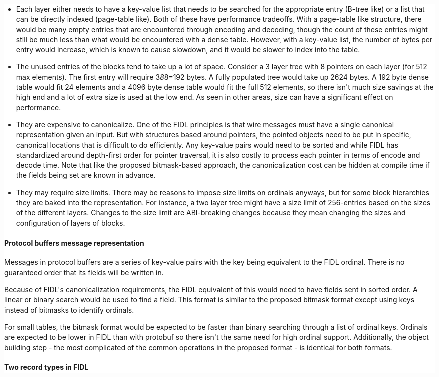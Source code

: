 - Each layer either needs to have a key-value list that needs to be searched
for the appropriate entry (B-tree like) or a list that can be directly indexed
(page-table like). Both of these have performance tradeoffs. With a
page-table like structure, there would be many empty entries that are
encountered through encoding and decoding, though the count of these entries
might still be much less than what would be encountered with a dense table.
However, with a key-value list, the number of bytes per entry would increase,
which is known to cause slowdown, and it would be slower to index into the
table.

- The unused entries of the blocks tend to take up a lot of space. Consider
a 3 layer tree with 8 pointers on each layer (for 512 max elements). The
first entry will require 3*8*8=192 bytes. A fully populated tree would take
up 2624 bytes. A 192 byte dense table would fit 24 elements and a 4096 byte
dense table would fit the full 512 elements, so there isn't much size savings
at the high end and a lot of extra size is used at the low end. As seen in
other areas, size can have a significant effect on performance.

- They are expensive to canonicalize. One of the FIDL principles is that wire
messages must have a single canonical representation given an input. But with
structures based around pointers, the pointed objects need to be put in
specific, canonical locations that is difficult to do efficiently.
Any key-value pairs would need to be sorted and while FIDL has standardized
around depth-first order for pointer traversal, it is also costly to process
each pointer in terms of encode and decode time. Note that like the proposed
bitmask-based approach, the canonicalization cost can be hidden at compile time
if the fields being set are known in advance.

- They may require size limits. There may be reasons to impose size limits on
ordinals anyways, but for some block hierarchies they are baked into the
representation. For instance, a two layer tree might have a size limit of
256-entries based on the sizes of the different layers. Changes to the size
limit are ABI-breaking changes because they mean changing the sizes and
configuration of layers of blocks.

#### Protocol buffers message representation

Messages in protocol buffers are a series of key-value pairs with the key being
equivalent to the FIDL ordinal. There is no guaranteed order that its fields
will be written in.

Because of FIDL's canonicalization requirements, the FIDL equivalent of this
would need to have fields sent in sorted order. A linear or binary search would
be used to find a field. This format is similar to the proposed bitmask format
except using keys instead of bitmasks to identify ordinals.

For small tables, the bitmask format would be expected to be faster than binary
searching through a list of ordinal keys. Ordinals are expected to be lower in
FIDL than with protobuf so there isn't the same need for high ordinal support.
Additionally, the object building step - the most complicated of the common
operations in the proposed format - is identical for both formats.

#### Two record types in FIDL
